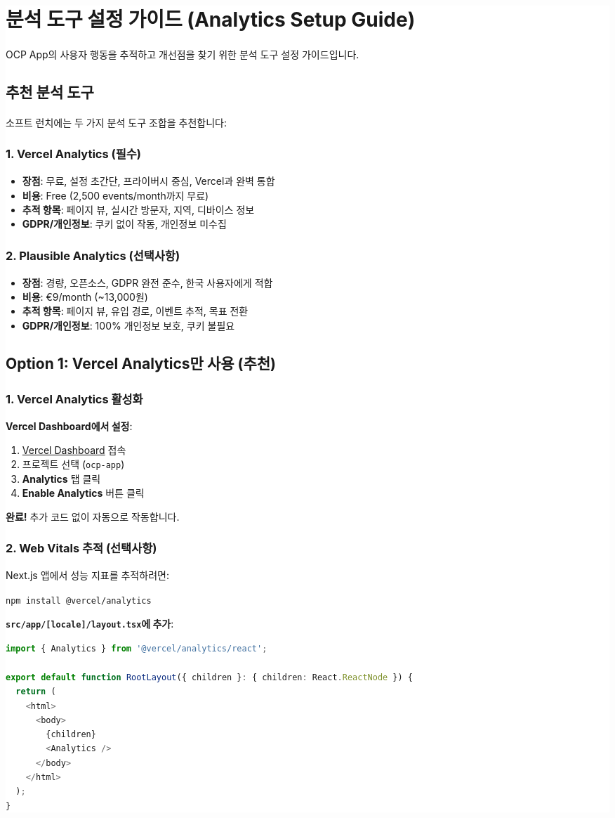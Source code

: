 # 분석 도구 설정 가이드 (Analytics Setup Guide)

OCP App의 사용자 행동을 추적하고 개선점을 찾기 위한 분석 도구 설정 가이드입니다.

## 추천 분석 도구

소프트 런치에는 두 가지 분석 도구 조합을 추천합니다:

### 1. Vercel Analytics (필수)
- **장점**: 무료, 설정 초간단, 프라이버시 중심, Vercel과 완벽 통합
- **비용**: Free (2,500 events/month까지 무료)
- **추적 항목**: 페이지 뷰, 실시간 방문자, 지역, 디바이스 정보
- **GDPR/개인정보**: 쿠키 없이 작동, 개인정보 미수집

### 2. Plausible Analytics (선택사항)
- **장점**: 경량, 오픈소스, GDPR 완전 준수, 한국 사용자에게 적합
- **비용**: €9/month (~13,000원)
- **추적 항목**: 페이지 뷰, 유입 경로, 이벤트 추적, 목표 전환
- **GDPR/개인정보**: 100% 개인정보 보호, 쿠키 불필요

## Option 1: Vercel Analytics만 사용 (추천)

### 1. Vercel Analytics 활성화

**Vercel Dashboard에서 설정**:
1. [Vercel Dashboard](https://vercel.com/dashboard) 접속
2. 프로젝트 선택 (`ocp-app`)
3. **Analytics** 탭 클릭
4. **Enable Analytics** 버튼 클릭

**완료!** 추가 코드 없이 자동으로 작동합니다.

### 2. Web Vitals 추적 (선택사항)

Next.js 앱에서 성능 지표를 추적하려면:

```bash
npm install @vercel/analytics
```

**`src/app/[locale]/layout.tsx`에 추가**:
```typescript
import { Analytics } from '@vercel/analytics/react';

export default function RootLayout({ children }: { children: React.ReactNode }) {
  return (
    <html>
      <body>
        {children}
        <Analytics />
      </body>
    </html>
  );
}
```

